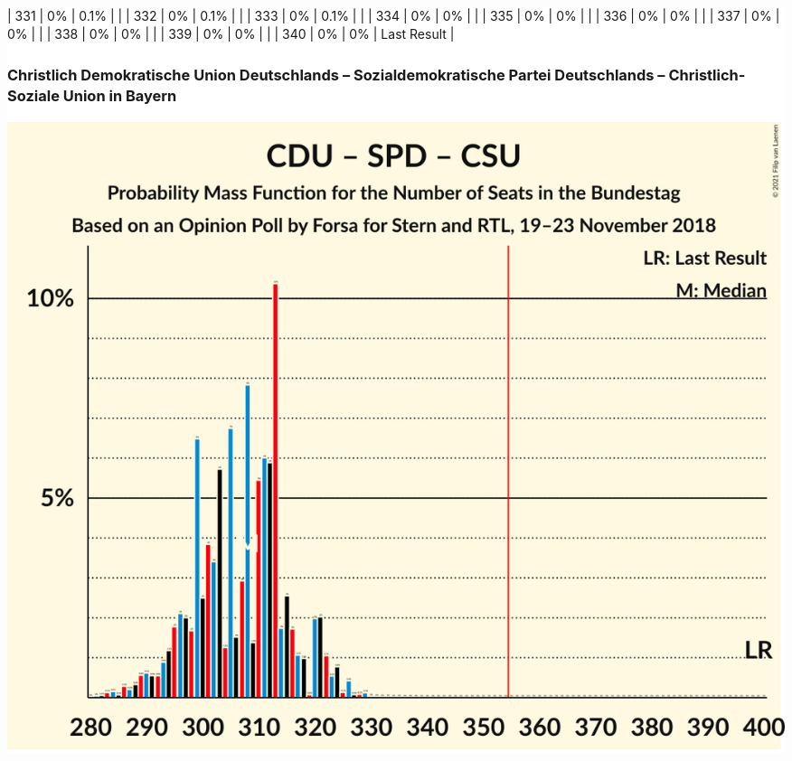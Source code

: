 | 331 | 0% | 0.1% |  |
| 332 | 0% | 0.1% |  |
| 333 | 0% | 0.1% |  |
| 334 | 0% | 0% |  |
| 335 | 0% | 0% |  |
| 336 | 0% | 0% |  |
| 337 | 0% | 0% |  |
| 338 | 0% | 0% |  |
| 339 | 0% | 0% |  |
| 340 | 0% | 0% | Last Result |

### Christlich Demokratische Union Deutschlands – Sozialdemokratische Partei Deutschlands – Christlich-Soziale Union in Bayern

![Graph with seats probability mass function not yet produced](2018-11-23-Forsa-coalitions-seats-pmf-cdu–spd–csu.png "Seats Probability Mass Function")
